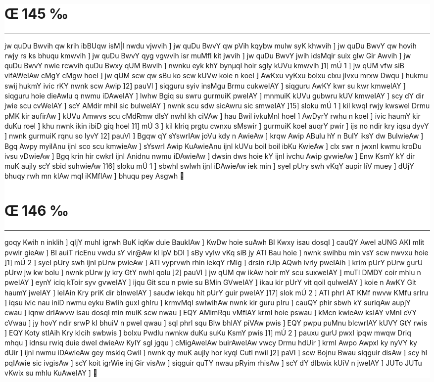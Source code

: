 # Œ 145 ‰
---
jw quDu Bwvih qw krih ibBUqw isM|I nwdu vjwvih ] jw quDu BwvY qw pVih
kqybw mulw syK khwvih ] jw quDu BwvY qw hovih rwjy rs ks bhuqu kmwvih
] jw quDu BwvY qyg vgwvih isr muMfI kit jwvih ] jw quDu BwvY jwih
idsMqir suix glw Gir Awvih ] jw quDu BwvY nwie rcwvih quDu Bwxy qUM
Bwvih ] nwnku eyk khY bynµqI hoir sgly kUVu kmwvih ]1] mÚ 1 ] jw qUM
vfw siB vifAWeIAw cMgY cMgw hoeI ] jw qUM scw qw sBu ko scw kUVw koie n
koeI ] AwKxu vyKxu bolxu clxu jIvxu mrxw Dwqu ] hukmu swij hukmY ivic
rKY nwnk scw Awip ]2] pauVI ] siqguru syiv insMgu Brmu cukweIAY ]
siqguru AwKY kwr su kwr kmweIAY ] siqguru hoie dieAwlu q nwmu
iDAweIAY ] lwhw Bgiq su swru gurmuiK pweIAY ] mnmuiK kUVu gubwru kUV
kmweIAY ] scy dY dir jwie scu cvWeIAY ] scY AMdir mhil sic bulweIAY
] nwnk scu sdw sicAwru sic smweIAY ]15] sloku mÚ 1 ] kil kwqI
rwjy kwsweI Drmu pMK kir aufirAw ] kUVu Amwvs scu cMdRmw dIsY nwhI kh
ciVAw ] hau Bwil ivkuMnI hoeI ] AwDyrY rwhu n koeI ] ivic haumY kir duKu
roeI ] khu nwnk ikin ibiD giq hoeI ]1] mÚ 3 ] kil kIriq prgtu
cwnxu sMswir ] gurmuiK koeI auqrY pwir ] ijs no ndir kry iqsu dyvY ]
nwnk gurmuiK rqnu so lyvY ]2] pauVI ] Bgqw qY sYswrIAw joVu kdy n
AwieAw ] krqw Awip ABulu hY n BulY iksY dw BulwieAw ] Bgq Awpy
myilAnu ijnI sco scu kmwieAw ] sYswrI Awip KuAwieAnu ijnI kUVu boil
boil ibKu KwieAw ] clx swr n jwxnI kwmu kroDu ivsu vDwieAw ] Bgq
krin hir cwkrI ijnI Anidnu nwmu iDAwieAw ] dwsin dws hoie kY ijnI
ivchu Awip gvwieAw ] Enw KsmY kY dir muK aujly scY sbid suhwieAw
]16] sloku mÚ 1 ] sbwhI swlwh ijnI iDAwieAw iek min ] syeI pUry
swh vKqY aupir liV muey ] dUjY bhuqy rwh mn kIAw mqI iKMfIAw ] bhuqu
pey Asgwh

# Œ 146 ‰
---
goqy Kwih n inklih ] qIjY muhI igrwh BuK iqKw duie BaukIAw ] KwDw
hoie suAwh BI Kwxy isau dosqI ] cauQY AweI aUNG AKI mIit pvwir gieAw
] BI auiT ricEnu vwdu sY vir@Aw kI ipV bDI ] sBy vylw vKq siB jy ATI
Bau hoie ] nwnk swihbu min vsY scw nwvxu hoie ]1] mÚ 2 ] syeI pUry
swh ijnI pUrw pwieAw ] ATI vyprvwh rhin iekqY rMig ] drsin rUip
AQwh ivrly pweIAih ] krim pUrY pUrw gurU pUrw jw kw bolu ] nwnk pUrw jy
kry GtY nwhI qolu ]2] pauVI ] jw qUM qw ikAw hoir mY scu suxweIAY ] muTI
DMDY coir mhlu n pweIAY ] eynY iciq kToir syv gvweIAY ] ijqu Git scu n
pwie su BMin GVweIAY ] ikau kir pUrY vit qoil qulweIAY ] koie n AwKY
Git haumY jweIAY ] leIAin Kry priK dir bInweIAY ] saudw iekqu hit
pUrY guir pweIAY ]17] slok mÚ 2 ] ATI phrI AT KMf nwvw KMfu srIru
] iqsu ivic nau iniD nwmu eyku Bwlih guxI ghIru ] krmvMqI swlwihAw
nwnk kir guru pIru ] cauQY phir sbwh kY suriqAw aupjY cwau ] iqnw
drIAwvw isau dosqI min muiK scw nwau ] EQY AMimRqu vMfIAY krmI hoie
pswau ] kMcn kwieAw ksIAY vMnI cVY cVwau ] jy hovY ndir srwP kI
bhuiV n pweI qwau ] sqI phrI squ Blw bhIAY piVAw pwis ] EQY pwpu
puMnu bIcwrIAY kUVY GtY rwis ] EQY Koty stIAih Kry kIcih swbwis ] bolxu
Pwdlu nwnkw duKu suKu KsmY pwis ]1] mÚ 2 ] pauxu gurU pwxI ipqw mwqw
Driq mhqu ] idnsu rwiq duie dweI dwieAw KylY sgl jgqu ] cMigAweIAw
buirAweIAw vwcy Drmu hdUir ] krmI Awpo AwpxI ky nyVY ky dUir ] ijnI
nwmu iDAwieAw gey mskiq Gwil ] nwnk qy muK aujly hor kyqI CutI nwil
]2] paVI ] scw Bojnu Bwau siqguir disAw ] scy hI pqIAwie sic
ivgisAw ] scY koit igrWie inj Gir visAw ] siqguir quTY nwau pRyim
rhisAw ] scY dY dIbwix kUiV n jweIAY ] JUTo JUTu vKwix su mhlu
KuAweIAY ]
